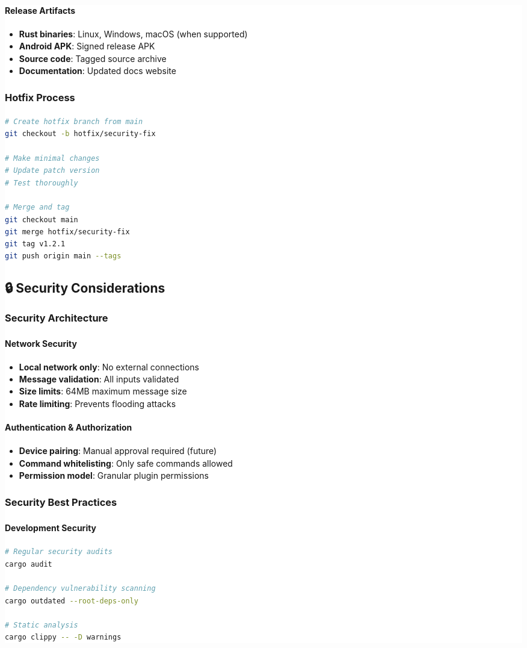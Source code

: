 #### Release Artifacts
- **Rust binaries**: Linux, Windows, macOS (when supported)
- **Android APK**: Signed release APK
- **Source code**: Tagged source archive
- **Documentation**: Updated docs website

### Hotfix Process

```bash
# Create hotfix branch from main
git checkout -b hotfix/security-fix

# Make minimal changes
# Update patch version
# Test thoroughly

# Merge and tag
git checkout main
git merge hotfix/security-fix
git tag v1.2.1
git push origin main --tags
```

## 🔒 Security Considerations

### Security Architecture

#### Network Security
- **Local network only**: No external connections
- **Message validation**: All inputs validated
- **Size limits**: 64MB maximum message size
- **Rate limiting**: Prevents flooding attacks

#### Authentication & Authorization
- **Device pairing**: Manual approval required (future)
- **Command whitelisting**: Only safe commands allowed
- **Permission model**: Granular plugin permissions

### Security Best Practices

#### Development Security
```bash
# Regular security audits
cargo audit

# Dependency vulnerability scanning
cargo outdated --root-deps-only

# Static analysis
cargo clippy -- -D warnings
```
